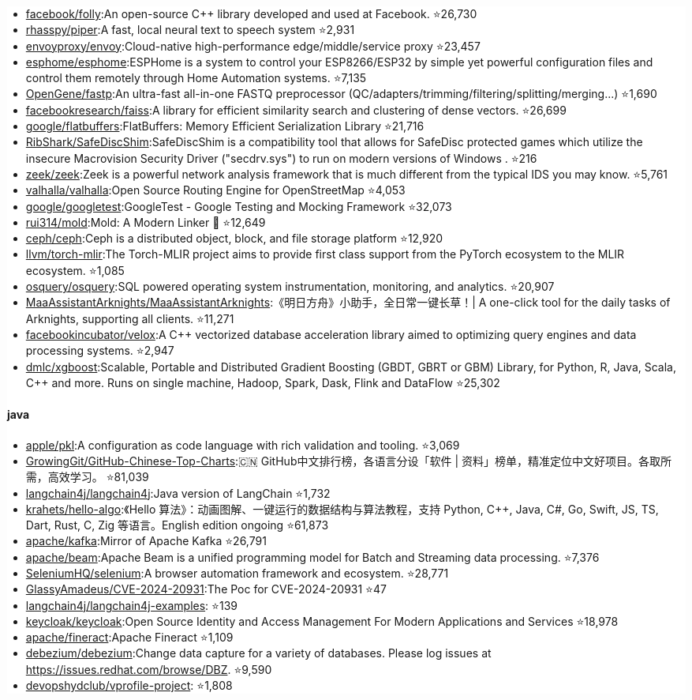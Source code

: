 * [facebook/folly](https://github.com/facebook/folly):An open-source C++ library developed and used at Facebook. ⭐26,730
* [rhasspy/piper](https://github.com/rhasspy/piper):A fast, local neural text to speech system ⭐2,931
* [envoyproxy/envoy](https://github.com/envoyproxy/envoy):Cloud-native high-performance edge/middle/service proxy ⭐23,457
* [esphome/esphome](https://github.com/esphome/esphome):ESPHome is a system to control your ESP8266/ESP32 by simple yet powerful configuration files and control them remotely through Home Automation systems. ⭐7,135
* [OpenGene/fastp](https://github.com/OpenGene/fastp):An ultra-fast all-in-one FASTQ preprocessor (QC/adapters/trimming/filtering/splitting/merging...) ⭐1,690
* [facebookresearch/faiss](https://github.com/facebookresearch/faiss):A library for efficient similarity search and clustering of dense vectors. ⭐26,699
* [google/flatbuffers](https://github.com/google/flatbuffers):FlatBuffers: Memory Efficient Serialization Library ⭐21,716
* [RibShark/SafeDiscShim](https://github.com/RibShark/SafeDiscShim):SafeDiscShim is a compatibility tool that allows for SafeDisc protected games which utilize the insecure Macrovision Security Driver ("secdrv.sys") to run on modern versions of Windows . ⭐216
* [zeek/zeek](https://github.com/zeek/zeek):Zeek is a powerful network analysis framework that is much different from the typical IDS you may know. ⭐5,761
* [valhalla/valhalla](https://github.com/valhalla/valhalla):Open Source Routing Engine for OpenStreetMap ⭐4,053
* [google/googletest](https://github.com/google/googletest):GoogleTest - Google Testing and Mocking Framework ⭐32,073
* [rui314/mold](https://github.com/rui314/mold):Mold: A Modern Linker 🦠 ⭐12,649
* [ceph/ceph](https://github.com/ceph/ceph):Ceph is a distributed object, block, and file storage platform ⭐12,920
* [llvm/torch-mlir](https://github.com/llvm/torch-mlir):The Torch-MLIR project aims to provide first class support from the PyTorch ecosystem to the MLIR ecosystem. ⭐1,085
* [osquery/osquery](https://github.com/osquery/osquery):SQL powered operating system instrumentation, monitoring, and analytics. ⭐20,907
* [MaaAssistantArknights/MaaAssistantArknights](https://github.com/MaaAssistantArknights/MaaAssistantArknights):《明日方舟》小助手，全日常一键长草！| A one-click tool for the daily tasks of Arknights, supporting all clients. ⭐11,271
* [facebookincubator/velox](https://github.com/facebookincubator/velox):A C++ vectorized database acceleration library aimed to optimizing query engines and data processing systems. ⭐2,947
* [dmlc/xgboost](https://github.com/dmlc/xgboost):Scalable, Portable and Distributed Gradient Boosting (GBDT, GBRT or GBM) Library, for Python, R, Java, Scala, C++ and more. Runs on single machine, Hadoop, Spark, Dask, Flink and DataFlow ⭐25,302

#### java
* [apple/pkl](https://github.com/apple/pkl):A configuration as code language with rich validation and tooling. ⭐3,069
* [GrowingGit/GitHub-Chinese-Top-Charts](https://github.com/GrowingGit/GitHub-Chinese-Top-Charts):🇨🇳 GitHub中文排行榜，各语言分设「软件 | 资料」榜单，精准定位中文好项目。各取所需，高效学习。 ⭐81,039
* [langchain4j/langchain4j](https://github.com/langchain4j/langchain4j):Java version of LangChain ⭐1,732
* [krahets/hello-algo](https://github.com/krahets/hello-algo):《Hello 算法》：动画图解、一键运行的数据结构与算法教程，支持 Python, C++, Java, C#, Go, Swift, JS, TS, Dart, Rust, C, Zig 等语言。English edition ongoing ⭐61,873
* [apache/kafka](https://github.com/apache/kafka):Mirror of Apache Kafka ⭐26,791
* [apache/beam](https://github.com/apache/beam):Apache Beam is a unified programming model for Batch and Streaming data processing. ⭐7,376
* [SeleniumHQ/selenium](https://github.com/SeleniumHQ/selenium):A browser automation framework and ecosystem. ⭐28,771
* [GlassyAmadeus/CVE-2024-20931](https://github.com/GlassyAmadeus/CVE-2024-20931):The Poc for CVE-2024-20931 ⭐47
* [langchain4j/langchain4j-examples](https://github.com/langchain4j/langchain4j-examples): ⭐139
* [keycloak/keycloak](https://github.com/keycloak/keycloak):Open Source Identity and Access Management For Modern Applications and Services ⭐18,978
* [apache/fineract](https://github.com/apache/fineract):Apache Fineract ⭐1,109
* [debezium/debezium](https://github.com/debezium/debezium):Change data capture for a variety of databases. Please log issues at https://issues.redhat.com/browse/DBZ. ⭐9,590
* [devopshydclub/vprofile-project](https://github.com/devopshydclub/vprofile-project): ⭐1,808
